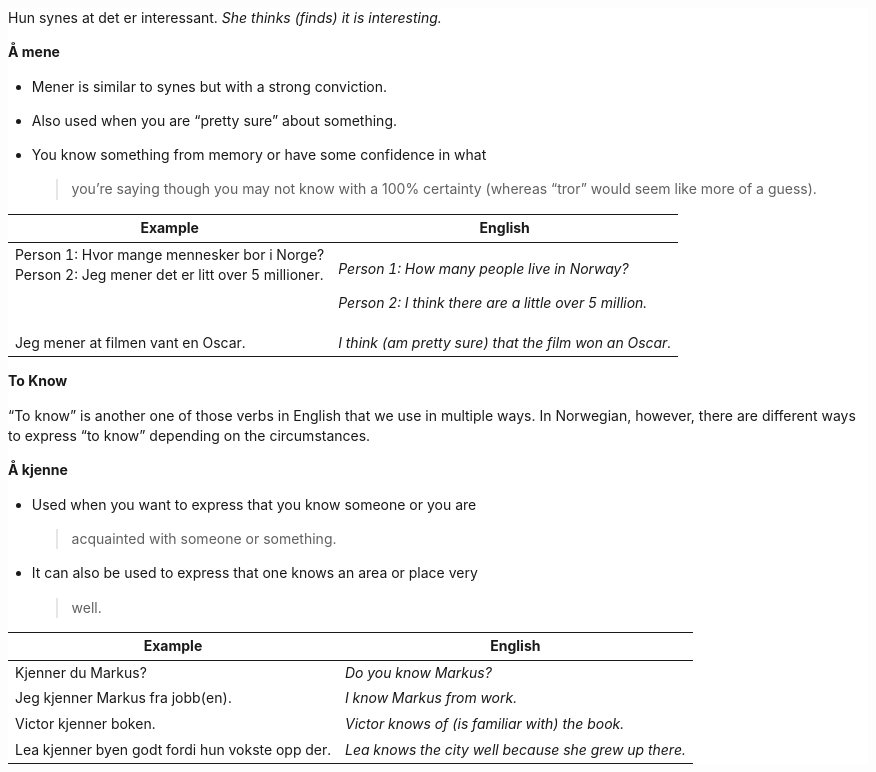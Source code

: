 <td>Hun synes at det er interessant.</td>
<td><em>She thinks (finds) it is interesting.</em></td>
</tr>
</tbody>
</table>

**Å mene**

-   Mener is similar to synes but with a strong conviction.

-   Also used when you are “pretty sure” about something.

-   You know something from memory or have some confidence in what
    > you’re saying though you may not know with a 100% certainty
    > (whereas “tror” would seem like more of a guess).

<table>
<thead>
<tr class="header">
<th><strong>Example</strong></th>
<th><strong>English</strong></th>
</tr>
</thead>
<tbody>
<tr class="odd">
<td>Person 1: Hvor mange mennesker bor i Norge?<br />
Person 2: Jeg mener det er litt over 5 millioner.</td>
<td><p><em>Person 1: How many people live in Norway?</em></p>
<p><em>Person 2: I think there are a little over 5 million.</em></p></td>
</tr>
<tr class="even">
<td>Jeg mener at filmen vant en Oscar.</td>
<td><em>I think (am pretty sure) that the film won an Oscar.</em></td>
</tr>
</tbody>
</table>

**<span class="underline">To Know</span>**

“To know” is another one of those verbs in English that we use in
multiple ways. In Norwegian, however, there are different ways to
express “to know” depending on the circumstances.

**Å kjenne**

-   Used when you want to express that you know someone or you are
    > acquainted with someone or something.

-   It can also be used to express that one knows an area or place very
    > well.

| **Example**                                     | **English**                                          |
|-------------------------------------------------|------------------------------------------------------|
| Kjenner du Markus?                              | *Do you know Markus?*                                |
| Jeg kjenner Markus fra jobb(en).                | *I know Markus from work.*                           |
| Victor kjenner boken.                           | *Victor knows of (is familiar with) the book.*       |
| Lea kjenner byen godt fordi hun vokste opp der. | *Lea knows the city well because she grew up there.* |
